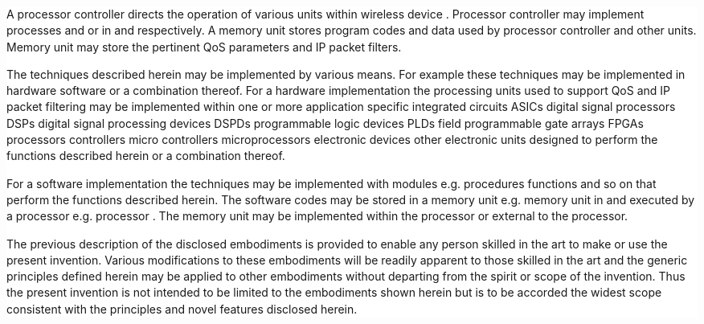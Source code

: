 A processor controller directs the operation of various units within wireless device . Processor controller may implement processes and or in and respectively. A memory unit stores program codes and data used by processor controller and other units. Memory unit may store the pertinent QoS parameters and IP packet filters.

The techniques described herein may be implemented by various means. For example these techniques may be implemented in hardware software or a combination thereof. For a hardware implementation the processing units used to support QoS and IP packet filtering may be implemented within one or more application specific integrated circuits ASICs digital signal processors DSPs digital signal processing devices DSPDs programmable logic devices PLDs field programmable gate arrays FPGAs processors controllers micro controllers microprocessors electronic devices other electronic units designed to perform the functions described herein or a combination thereof.

For a software implementation the techniques may be implemented with modules e.g. procedures functions and so on that perform the functions described herein. The software codes may be stored in a memory unit e.g. memory unit in and executed by a processor e.g. processor . The memory unit may be implemented within the processor or external to the processor.

The previous description of the disclosed embodiments is provided to enable any person skilled in the art to make or use the present invention. Various modifications to these embodiments will be readily apparent to those skilled in the art and the generic principles defined herein may be applied to other embodiments without departing from the spirit or scope of the invention. Thus the present invention is not intended to be limited to the embodiments shown herein but is to be accorded the widest scope consistent with the principles and novel features disclosed herein.

